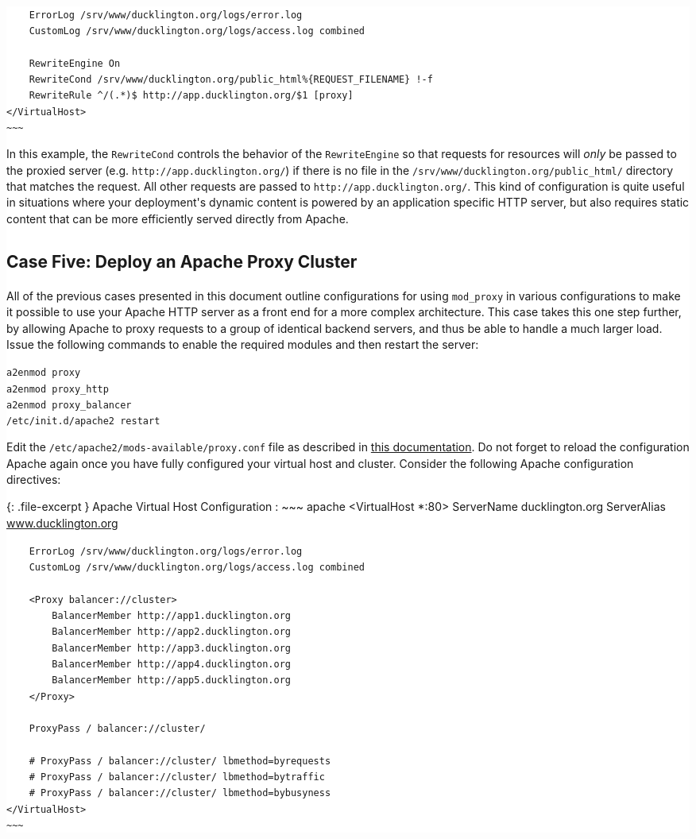         ErrorLog /srv/www/ducklington.org/logs/error.log 
        CustomLog /srv/www/ducklington.org/logs/access.log combined

        RewriteEngine On
        RewriteCond /srv/www/ducklington.org/public_html%{REQUEST_FILENAME} !-f
        RewriteRule ^/(.*)$ http://app.ducklington.org/$1 [proxy]
    </VirtualHost>
    ~~~

In this example, the `RewriteCond` controls the behavior of the `RewriteEngine` so that requests for resources will *only* be passed to the proxied server (e.g. `http://app.ducklington.org/`) if there is no file in the `/srv/www/ducklington.org/public_html/` directory that matches the request. All other requests are passed to `http://app.ducklington.org/`. This kind of configuration is quite useful in situations where your deployment's dynamic content is powered by an application specific HTTP server, but also requires static content that can be more efficiently served directly from Apache.

Case Five: Deploy an Apache Proxy Cluster
-----------------------------------------

All of the previous cases presented in this document outline configurations for using `mod_proxy` in various configurations to make it possible to use your Apache HTTP server as a front end for a more complex architecture. This case takes this one step further, by allowing Apache to proxy requests to a group of identical backend servers, and thus be able to handle a much larger load. Issue the following commands to enable the required modules and then restart the server:

    a2enmod proxy
    a2enmod proxy_http
    a2enmod proxy_balancer
    /etc/init.d/apache2 restart 

Edit the `/etc/apache2/mods-available/proxy.conf` file as described in [this documentation](/docs/web-servers/apache/proxy-configuration/multiple-webservers-proxypass-debian-5-lenny#enabling_the_proxy_module). Do not forget to reload the configuration Apache again once you have fully configured your virtual host and cluster. Consider the following Apache configuration directives:

{: .file-excerpt }
Apache Virtual Host Configuration
:   ~~~ apache
    <VirtualHost *:80>
        ServerName ducklington.org
        ServerAlias www.ducklington.org

        ErrorLog /srv/www/ducklington.org/logs/error.log 
        CustomLog /srv/www/ducklington.org/logs/access.log combined

        <Proxy balancer://cluster>
            BalancerMember http://app1.ducklington.org
            BalancerMember http://app2.ducklington.org
            BalancerMember http://app3.ducklington.org
            BalancerMember http://app4.ducklington.org
            BalancerMember http://app5.ducklington.org
        </Proxy>

        ProxyPass / balancer://cluster/

        # ProxyPass / balancer://cluster/ lbmethod=byrequests
        # ProxyPass / balancer://cluster/ lbmethod=bytraffic
        # ProxyPass / balancer://cluster/ lbmethod=bybusyness
    </VirtualHost>
    ~~~
